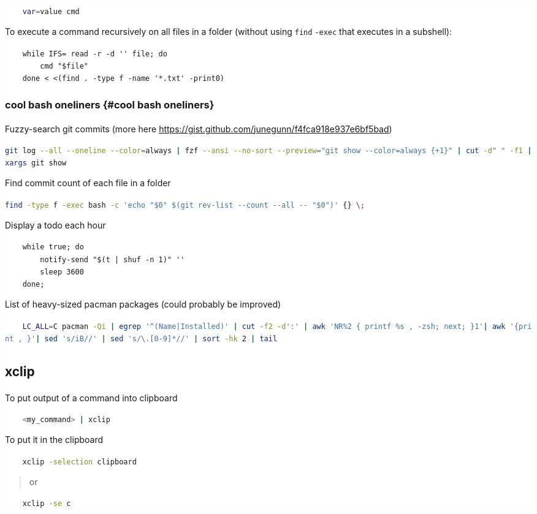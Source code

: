 ``` bash
    var=value cmd
```

To execute a command recursively on all files in a folder (without using
`find` `-exec` that executes in a subshell):

        while IFS= read -r -d '' file; do
            cmd "$file"
        done < <(find . -type f -name '*.txt' -print0)

### cool bash oneliners {#cool bash oneliners}

Fuzzy-search git commits (more here
<https://gist.github.com/junegunn/f4fca918e937e6bf5bad>)

``` bash
git log --all --oneline --color=always | fzf --ansi --no-sort --preview="git show --color=always {+1}" | cut -d" " -f1 | xargs git show
```

Find commit count of each file in a folder

``` bash
find -type f -exec bash -c 'echo "$0" $(git rev-list --count --all -- "$0")' {} \;
```

Display a todo each hour

        while true; do
            notify-send "$(t | shuf -n 1)" ''
            sleep 3600
        done;

List of heavy-sized pacman packages (could probably be improved)

``` bash
    LC_ALL=C pacman -Qi | egrep '^(Name|Installed)' | cut -f2 -d':' | awk 'NR%2 { printf %s , -zsh; next; }1'| awk '{print , }'| sed 's/iB//' | sed 's/\.[0-9]*//' | sort -hk 2 | tail 
```

## xclip

To put output of a command into clipboard

``` bash
    <my_command> | xclip
```

To put it in the clipboard

``` bash
    xclip -selection clipboard
```

> or

``` bash
    xclip -se c
```
